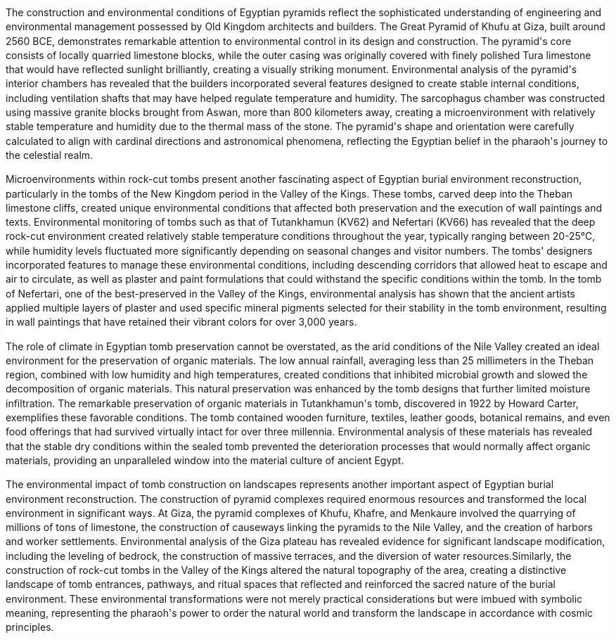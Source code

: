 The construction and environmental conditions of Egyptian pyramids reflect the sophisticated understanding of engineering and environmental management possessed by Old Kingdom architects and builders. The Great Pyramid of Khufu at Giza, built around 2560 BCE, demonstrates remarkable attention to environmental control in its design and construction. The pyramid's core consists of locally quarried limestone blocks, while the outer casing was originally covered with finely polished Tura limestone that would have reflected sunlight brilliantly, creating a visually striking monument. Environmental analysis of the pyramid's interior chambers has revealed that the builders incorporated several features designed to create stable internal conditions, including ventilation shafts that may have helped regulate temperature and humidity. The sarcophagus chamber was constructed using massive granite blocks brought from Aswan, more than 800 kilometers away, creating a microenvironment with relatively stable temperature and humidity due to the thermal mass of the stone. The pyramid's shape and orientation were carefully calculated to align with cardinal directions and astronomical phenomena, reflecting the Egyptian belief in the pharaoh's journey to the celestial realm.

Microenvironments within rock-cut tombs present another fascinating aspect of Egyptian burial environment reconstruction, particularly in the tombs of the New Kingdom period in the Valley of the Kings. These tombs, carved deep into the Theban limestone cliffs, created unique environmental conditions that affected both preservation and the execution of wall paintings and texts. Environmental monitoring of tombs such as that of Tutankhamun (KV62) and Nefertari (KV66) has revealed that the deep rock-cut environment created relatively stable temperature conditions throughout the year, typically ranging between 20-25°C, while humidity levels fluctuated more significantly depending on seasonal changes and visitor numbers. The tombs' designers incorporated features to manage these environmental conditions, including descending corridors that allowed heat to escape and air to circulate, as well as plaster and paint formulations that could withstand the specific conditions within the tomb. In the tomb of Nefertari, one of the best-preserved in the Valley of the Kings, environmental analysis has shown that the ancient artists applied multiple layers of plaster and used specific mineral pigments selected for their stability in the tomb environment, resulting in wall paintings that have retained their vibrant colors for over 3,000 years.

The role of climate in Egyptian tomb preservation cannot be overstated, as the arid conditions of the Nile Valley created an ideal environment for the preservation of organic materials. The low annual rainfall, averaging less than 25 millimeters in the Theban region, combined with low humidity and high temperatures, created conditions that inhibited microbial growth and slowed the decomposition of organic materials. This natural preservation was enhanced by the tomb designs that further limited moisture infiltration. The remarkable preservation of organic materials in Tutankhamun's tomb, discovered in 1922 by Howard Carter, exemplifies these favorable conditions. The tomb contained wooden furniture, textiles, leather goods, botanical remains, and even food offerings that had survived virtually intact for over three millennia. Environmental analysis of these materials has revealed that the stable dry conditions within the sealed tomb prevented the deterioration processes that would normally affect organic materials, providing an unparalleled window into the material culture of ancient Egypt.

The environmental impact of tomb construction on landscapes represents another important aspect of Egyptian burial environment reconstruction. The construction of pyramid complexes required enormous resources and transformed the local environment in significant ways. At Giza, the pyramid complexes of Khufu, Khafre, and Menkaure involved the quarrying of millions of tons of limestone, the construction of causeways linking the pyramids to the Nile Valley, and the creation of harbors and worker settlements. Environmental analysis of the Giza plateau has revealed evidence for significant landscape modification, including the leveling of bedrock, the construction of massive terraces, and the diversion of water resources.Similarly, the construction of rock-cut tombs in the Valley of the Kings altered the natural topography of the area, creating a distinctive landscape of tomb entrances, pathways, and ritual spaces that reflected and reinforced the sacred nature of the burial environment. These environmental transformations were not merely practical considerations but were imbued with symbolic meaning, representing the pharaoh's power to order the natural world and transform the landscape in accordance with cosmic principles.
